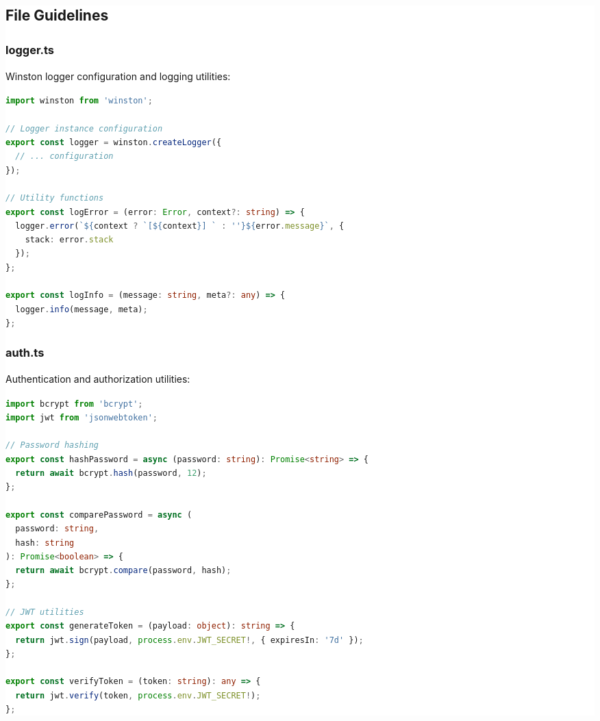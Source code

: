 ## File Guidelines

### logger.ts
Winston logger configuration and logging utilities:
```typescript
import winston from 'winston';

// Logger instance configuration
export const logger = winston.createLogger({
  // ... configuration
});

// Utility functions
export const logError = (error: Error, context?: string) => {
  logger.error(`${context ? `[${context}] ` : ''}${error.message}`, { 
    stack: error.stack 
  });
};

export const logInfo = (message: string, meta?: any) => {
  logger.info(message, meta);
};
```

### auth.ts
Authentication and authorization utilities:
```typescript
import bcrypt from 'bcrypt';
import jwt from 'jsonwebtoken';

// Password hashing
export const hashPassword = async (password: string): Promise<string> => {
  return await bcrypt.hash(password, 12);
};

export const comparePassword = async (
  password: string, 
  hash: string
): Promise<boolean> => {
  return await bcrypt.compare(password, hash);
};

// JWT utilities
export const generateToken = (payload: object): string => {
  return jwt.sign(payload, process.env.JWT_SECRET!, { expiresIn: '7d' });
};

export const verifyToken = (token: string): any => {
  return jwt.verify(token, process.env.JWT_SECRET!);
};
```
